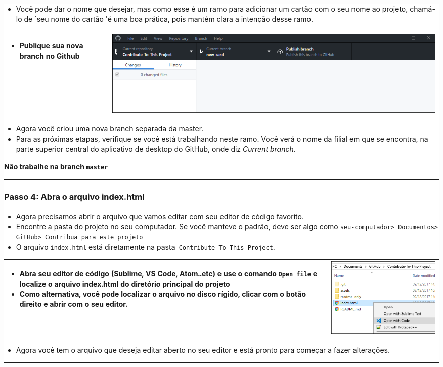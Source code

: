 
-   Você pode dar o nome que desejar, mas como esse é um ramo para adicionar um cartão com o seu nome ao projeto, chamá-lo de `seu nome do cartão 'é uma boa prática, pois mantém clara a intenção desse ramo.

| <ul><li>Publique sua nova branch no Github</li></ul> | ![Nome da branch](readme-only/branch-publish.PNG 'Click publish to send the new branch to your remote repo on GitHub') |
| :-------------------------------------------------- | ------------------------------------------------------------------------------------------------------------------: |


-   Agora você criou uma nova branch separada da master.
-   Para as próximas etapas, verifique se você está trabalhando neste ramo. Você verá o nome da filial em que se encontra, na parte superior central do aplicativo de desktop do GitHub, onde diz _Current branch_.

**Não trabalhe na branch `master`**

---

### Passo 4: Abra o arquivo index.html 

-   Agora precisamos abrir o arquivo que vamos editar com seu editor de código favorito.
-   Encontre a pasta do projeto no seu computador. Se você manteve o padrão, deve ser algo como `seu-computador> Documentos> GitHub> Contribua para este projeto`
-   O arquivo `index.html` está diretamente na pasta` Contribute-To-This-Project`.

| <ul><li>Abra seu editor de código (Sublime, VS Code, Atom..etc) e use o comando `Open file` e localize o arquivo index.html do diretório principal do projeto</li><li>Como alternativa, você pode localizar o arquivo no disco rígido, clicar com o botão direito e abrir com o seu editor.</li></ul> | ![Abra o arquivo index](readme-only/index-open.PNG 'Open index.html in your text editor') |
| :--------------------------------------------------------------------------------------------------------------------------------------------------------------------------------------------------------------------------------------------------------------------------------- | -----------------------------------------------------------------------------------: |


-   Agora você tem o arquivo que deseja editar aberto no seu editor e está pronto para começar a fazer alterações.

---
